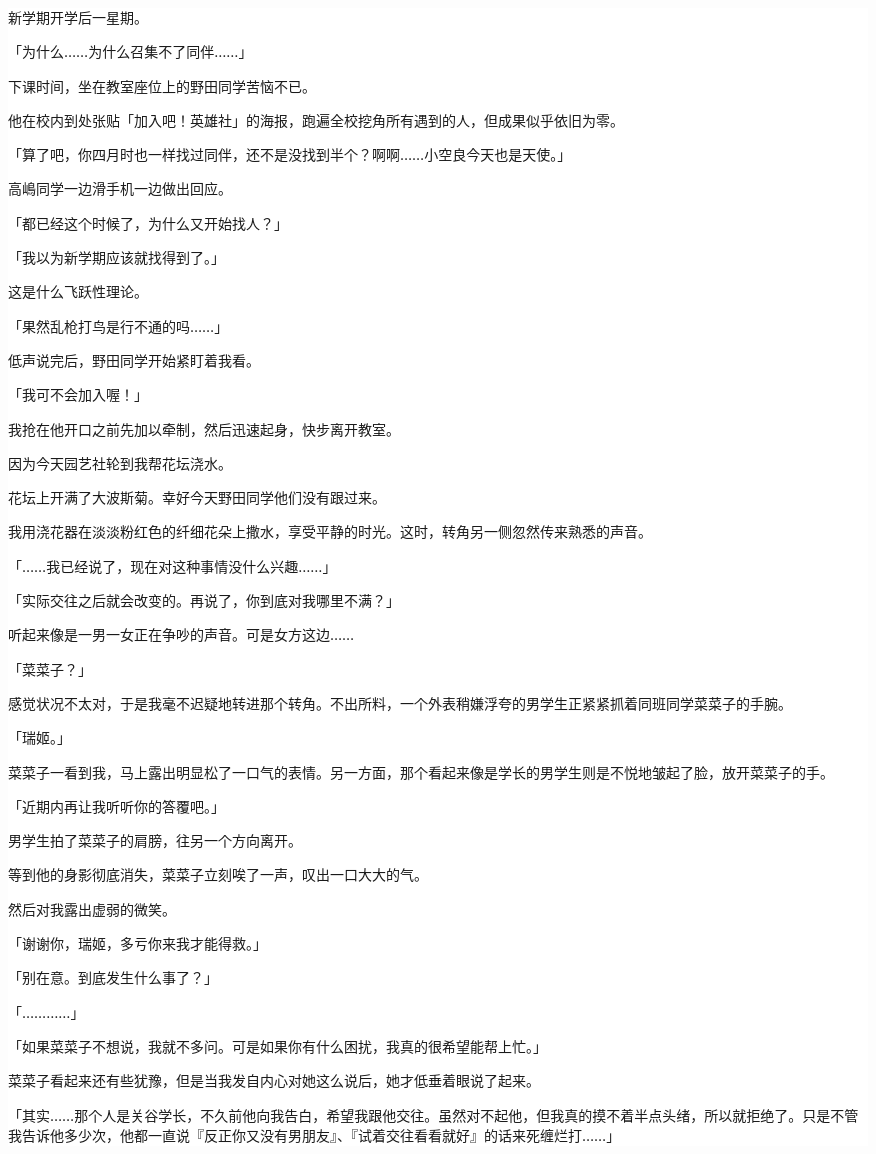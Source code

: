 新学期开学后一星期。

「为什么……为什么召集不了同伴……」

下课时间，坐在教室座位上的野田同学苦恼不已。

他在校内到处张贴「加入吧！英雄社」的海报，跑遍全校挖角所有遇到的人，但成果似乎依旧为零。

「算了吧，你四月时也一样找过同伴，还不是没找到半个？啊啊……小空良今天也是天使。」

高嶋同学一边滑手机一边做出回应。

「都已经这个时候了，为什么又开始找人？」

「我以为新学期应该就找得到了。」

这是什么飞跃性理论。

「果然乱枪打鸟是行不通的吗……」

低声说完后，野田同学开始紧盯着我看。

「我可不会加入喔！」

我抢在他开口之前先加以牵制，然后迅速起身，快步离开教室。

因为今天园艺社轮到我帮花坛浇水。

花坛上开满了大波斯菊。幸好今天野田同学他们没有跟过来。

我用浇花器在淡淡粉红色的纤细花朵上撒水，享受平静的时光。这时，转角另一侧忽然传来熟悉的声音。

「……我已经说了，现在对这种事情没什么兴趣……」

「实际交往之后就会改变的。再说了，你到底对我哪里不满？」

听起来像是一男一女正在争吵的声音。可是女方这边……

「菜菜子？」

感觉状况不太对，于是我毫不迟疑地转进那个转角。不出所料，一个外表稍嫌浮夸的男学生正紧紧抓着同班同学菜菜子的手腕。

「瑞姬。」

菜菜子一看到我，马上露出明显松了一口气的表情。另一方面，那个看起来像是学长的男学生则是不悦地皱起了脸，放开菜菜子的手。

「近期内再让我听听你的答覆吧。」

男学生拍了菜菜子的肩膀，往另一个方向离开。

等到他的身影彻底消失，菜菜子立刻唉了一声，叹出一口大大的气。

然后对我露出虚弱的微笑。

「谢谢你，瑞姬，多亏你来我才能得救。」

「别在意。到底发生什么事了？」

「…………」

「如果菜菜子不想说，我就不多问。可是如果你有什么困扰，我真的很希望能帮上忙。」

菜菜子看起来还有些犹豫，但是当我发自内心对她这么说后，她才低垂着眼说了起来。

「其实……那个人是关谷学长，不久前他向我告白，希望我跟他交往。虽然对不起他，但我真的摸不着半点头绪，所以就拒绝了。只是不管我告诉他多少次，他都一直说『反正你又没有男朋友』、『试着交往看看就好』的话来死缠烂打……」
